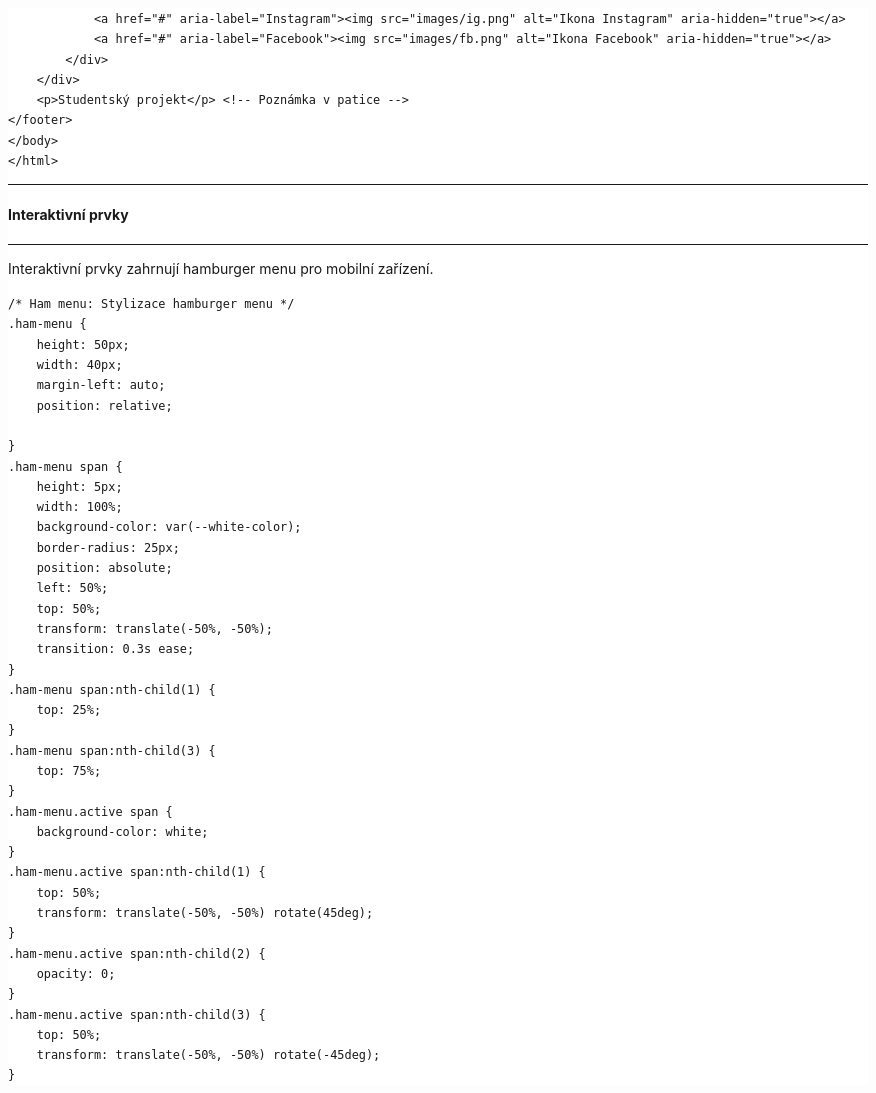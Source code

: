 ```
            <a href="#" aria-label="Instagram"><img src="images/ig.png" alt="Ikona Instagram" aria-hidden="true"></a>
            <a href="#" aria-label="Facebook"><img src="images/fb.png" alt="Ikona Facebook" aria-hidden="true"></a>
        </div>
    </div>
    <p>Studentský projekt</p> <!-- Poznámka v patice -->
</footer>
</body>
</html>
```

---

</SwmSnippet>

#### Interaktivní prvky

<SwmSnippet path="/Web/styles.css" line="127">

---

Interaktivní prvky zahrnují hamburger menu pro mobilní zařízení.

```
/* Ham menu: Stylizace hamburger menu */
.ham-menu {
    height: 50px;
    width: 40px;
    margin-left: auto;
    position: relative;

}
.ham-menu span {
    height: 5px;
    width: 100%;
    background-color: var(--white-color);
    border-radius: 25px;
    position: absolute;
    left: 50%;
    top: 50%;
    transform: translate(-50%, -50%);
    transition: 0.3s ease;
}
.ham-menu span:nth-child(1) {
    top: 25%;
}
.ham-menu span:nth-child(3) {
    top: 75%;
}
.ham-menu.active span {
    background-color: white;
}
.ham-menu.active span:nth-child(1) {
    top: 50%;
    transform: translate(-50%, -50%) rotate(45deg);
}
.ham-menu.active span:nth-child(2) {
    opacity: 0;
}
.ham-menu.active span:nth-child(3) {
    top: 50%;
    transform: translate(-50%, -50%) rotate(-45deg);
}

```